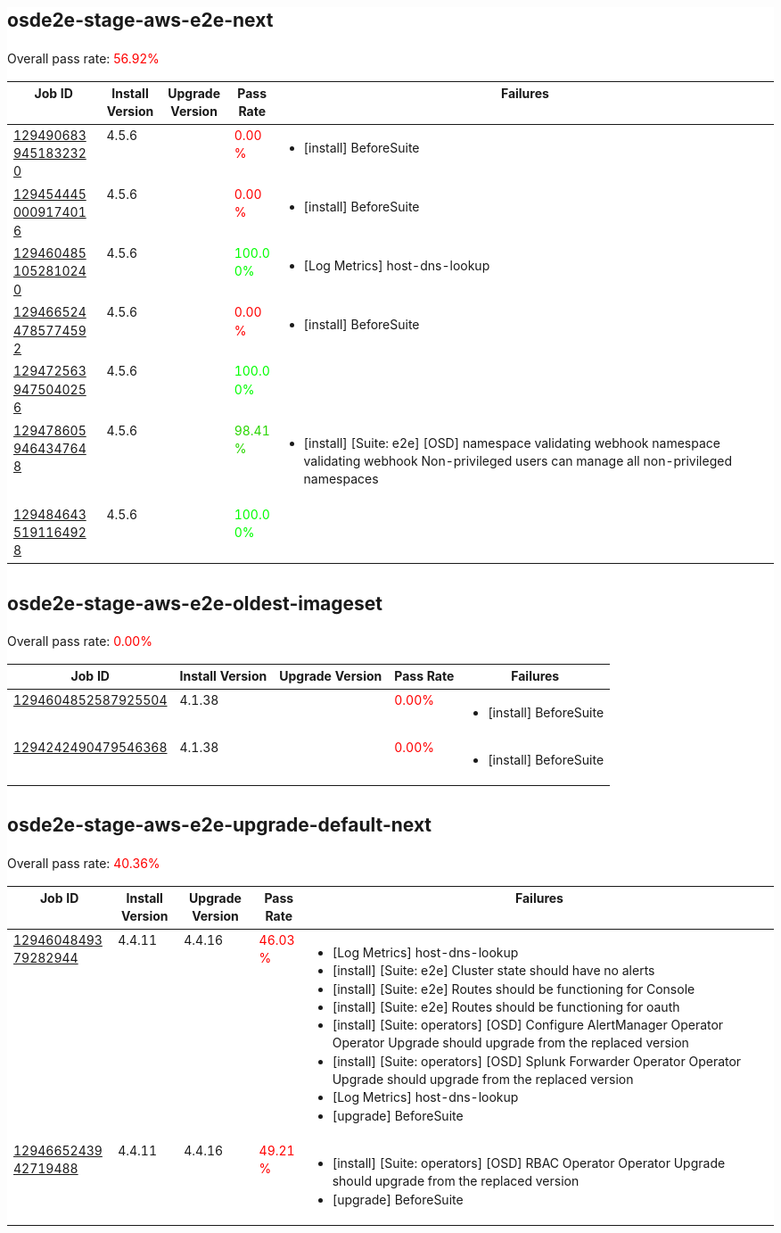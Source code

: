 

## osde2e-stage-aws-e2e-next

Overall pass rate: <span style="color:#ff0000;">56.92%</span>

| Job ID | Install Version | Upgrade Version | Pass Rate | Failures |
|--------|-----------------|-----------------|-----------|----------|
[1294906839451832320](https://prow.ci.openshift.org/view/gs/origin-ci-test/logs/osde2e-stage-aws-e2e-next/1294906839451832320) | 4.5.6 |  | <span style="color:#ff0000;">0.00%</span>|<ul><li>[install] BeforeSuite</li></ul>
[1294544450009174016](https://prow.ci.openshift.org/view/gs/origin-ci-test/logs/osde2e-stage-aws-e2e-next/1294544450009174016) | 4.5.6 |  | <span style="color:#ff0000;">0.00%</span>|<ul><li>[install] BeforeSuite</li></ul>
[1294604851052810240](https://prow.ci.openshift.org/view/gs/origin-ci-test/logs/osde2e-stage-aws-e2e-next/1294604851052810240) | 4.5.6 |  | <span style="color:#01fe00;">100.00%</span>|<ul><li>[Log Metrics] host-dns-lookup</li></ul>
[1294665244785774592](https://prow.ci.openshift.org/view/gs/origin-ci-test/logs/osde2e-stage-aws-e2e-next/1294665244785774592) | 4.5.6 |  | <span style="color:#ff0000;">0.00%</span>|<ul><li>[install] BeforeSuite</li></ul>
[1294725639475040256](https://prow.ci.openshift.org/view/gs/origin-ci-test/logs/osde2e-stage-aws-e2e-next/1294725639475040256) | 4.5.6 |  | <span style="color:#01fe00;">100.00%</span>|
[1294786059464347648](https://prow.ci.openshift.org/view/gs/origin-ci-test/logs/osde2e-stage-aws-e2e-next/1294786059464347648) | 4.5.6 |  | <span style="color:#29d600;">98.41%</span>|<ul><li>[install] [Suite: e2e] [OSD] namespace validating webhook namespace validating webhook Non-privileged users can manage all non-privileged namespaces</li></ul>
[1294846435191164928](https://prow.ci.openshift.org/view/gs/origin-ci-test/logs/osde2e-stage-aws-e2e-next/1294846435191164928) | 4.5.6 |  | <span style="color:#01fe00;">100.00%</span>|



## osde2e-stage-aws-e2e-oldest-imageset

Overall pass rate: <span style="color:#ff0000;">0.00%</span>

| Job ID | Install Version | Upgrade Version | Pass Rate | Failures |
|--------|-----------------|-----------------|-----------|----------|
[1294604852587925504](https://prow.ci.openshift.org/view/gs/origin-ci-test/logs/osde2e-stage-aws-e2e-oldest-imageset/1294604852587925504) | 4.1.38 |  | <span style="color:#ff0000;">0.00%</span>|<ul><li>[install] BeforeSuite</li></ul>
[1294242490479546368](https://prow.ci.openshift.org/view/gs/origin-ci-test/logs/osde2e-stage-aws-e2e-oldest-imageset/1294242490479546368) | 4.1.38 |  | <span style="color:#ff0000;">0.00%</span>|<ul><li>[install] BeforeSuite</li></ul>



## osde2e-stage-aws-e2e-upgrade-default-next

Overall pass rate: <span style="color:#ff0000;">40.36%</span>

| Job ID | Install Version | Upgrade Version | Pass Rate | Failures |
|--------|-----------------|-----------------|-----------|----------|
[1294604849379282944](https://prow.ci.openshift.org/view/gs/origin-ci-test/logs/osde2e-stage-aws-e2e-upgrade-default-next/1294604849379282944) | 4.4.11 | 4.4.16 | <span style="color:#ff0000;">46.03%</span>|<ul><li>[Log Metrics] host-dns-lookup</li><li>[install] [Suite: e2e] Cluster state should have no alerts</li><li>[install] [Suite: e2e] Routes should be functioning for Console</li><li>[install] [Suite: e2e] Routes should be functioning for oauth</li><li>[install] [Suite: operators] [OSD] Configure AlertManager Operator Operator Upgrade should upgrade from the replaced version</li><li>[install] [Suite: operators] [OSD] Splunk Forwarder Operator Operator Upgrade should upgrade from the replaced version</li><li>[Log Metrics] host-dns-lookup</li><li>[upgrade] BeforeSuite</li></ul>
[1294665243942719488](https://prow.ci.openshift.org/view/gs/origin-ci-test/logs/osde2e-stage-aws-e2e-upgrade-default-next/1294665243942719488) | 4.4.11 | 4.4.16 | <span style="color:#ff0000;">49.21%</span>|<ul><li>[install] [Suite: operators] [OSD] RBAC Operator Operator Upgrade should upgrade from the replaced version</li><li>[upgrade] BeforeSuite</li></ul>